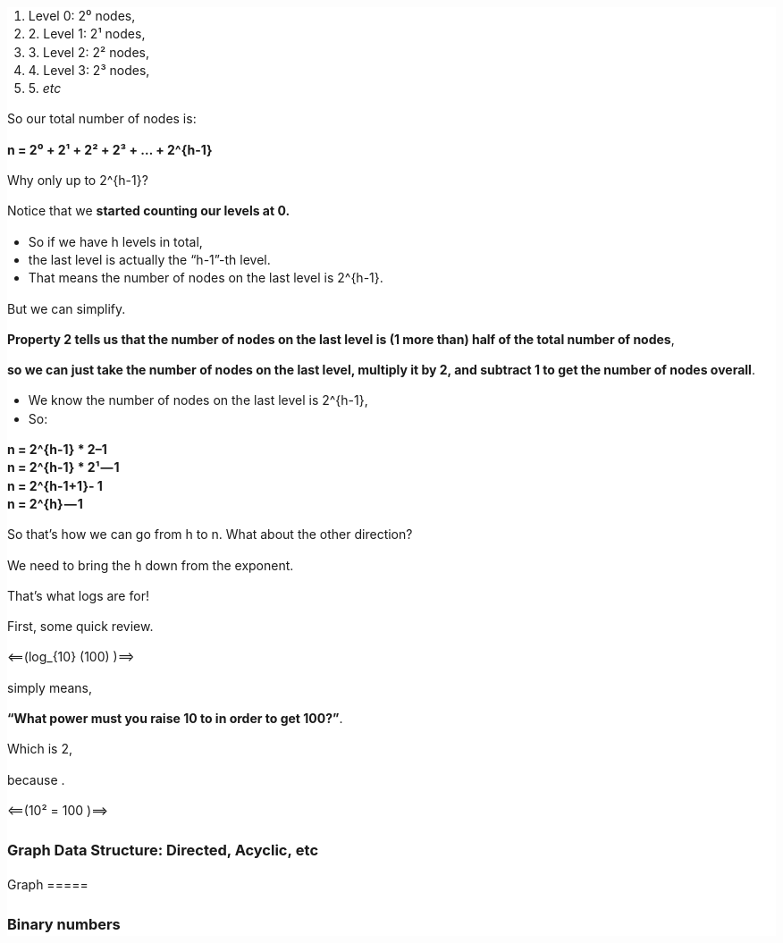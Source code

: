 1.  <span id="937f">Level 0: 2⁰ nodes,</span>
2.  <span id="5630">2. Level 1: 2¹ nodes,</span>
3.  <span id="72ca">3. Level 2: 2² nodes,</span>
4.  <span id="fd85">4. Level 3: 2³ nodes,</span>
5.  <span id="1685">5. _etc_</span>

So our total number of nodes is:

**n = 2⁰ + 2¹ + 2² + 2³ + … + 2^{h-1}**

Why only up to 2^{h-1}?

Notice that we **started counting our levels at 0.**

- <span id="7500">So if we have h levels in total,</span>
- <span id="6752">the last level is actually the “h-1”-th level.</span>
- <span id="da3a">That means the number of nodes on the last level is 2^{h-1}.</span>

But we can simplify.

**Property 2 tells us that the number of nodes on the last level is (1 more than) half of the total number of nodes**,

**so we can just take the number of nodes on the last level, multiply it by 2, and subtract 1 to get the number of nodes overall**.

- <span id="d63d">We know the number of nodes on the last level is 2^{h-1},</span>
- <span id="1c97">So:</span>

**n = 2^{h-1} \* 2–1  
n = 2^{h-1} \* 2¹ — 1  
n = 2^{h-1+1}- 1  
n = 2^{h} — 1**

So that’s how we can go from h to n. What about the other direction?

We need to bring the h down from the exponent.

That’s what logs are for!

First, some quick review.

&lt;==(log\_{10} (100) )==&gt;

simply means,

**“What power must you raise 10 to in order to get 100?”**.

Which is 2,

because .

&lt;==(10² = 100 )==&gt;

### Graph Data Structure: Directed, Acyclic, etc

Graph =====

### Binary numbers
